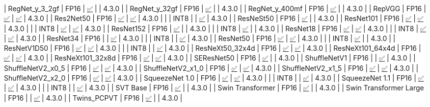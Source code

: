 | RegNet_y_3_2gf         | FP16  | [✅](models/cv/classification/regnet_y_3_2gf/igie)      |                                                           | 4.3.0     |
| RegNet_y_32gf          | FP16  | [✅](models/cv/classification/regnet_y_32gf/igie)       |                                                           | 4.3.0     |
| RegNet_y_400mf         | FP16  | [✅](models/cv/classification/regnet_y_400mf/igie)      |                                                           | 4.3.0     |
| RepVGG                 | FP16  | [✅](models/cv/classification/repvgg/igie)              | [✅](models/cv/classification/repvgg/ixrt)                 | 4.3.0     |
| Res2Net50              | FP16  | [✅](models/cv/classification/res2net50/igie)           | [✅](models/cv/classification/res2net50/ixrt)              | 4.3.0     |
|                        | INT8  |                                                        | [✅](models/cv/classification/res2net50/ixrt)              | 4.3.0     |
| ResNeSt50              | FP16  | [✅](models/cv/classification/resnest50/igie)           |                                                           | 4.3.0     |
| ResNet101              | FP16  | [✅](models/cv/classification/resnet101/igie)           | [✅](models/cv/classification/resnet101/ixrt)              | 4.3.0     |
|                        | INT8  | [✅](models/cv/classification/resnet101/igie)           | [✅](models/cv/classification/resnet101/ixrt)              | 4.3.0     |
| ResNet152              | FP16  | [✅](models/cv/classification/resnet152/igie)           |                                                           | 4.3.0     |
|                        | INT8  | [✅](models/cv/classification/resnet152/igie)           |                                                           | 4.3.0     |
| ResNet18               | FP16  | [✅](models/cv/classification/resnet18/igie)            | [✅](models/cv/classification/resnet18/ixrt)               | 4.3.0     |
|                        | INT8  | [✅](models/cv/classification/resnet18/igie)            | [✅](models/cv/classification/resnet18/ixrt)               | 4.3.0     |
| ResNet34               | FP16  |                                                        | [✅](models/cv/classification/resnet34/ixrt)               | 4.3.0     |
|                        | INT8  |                                                        | [✅](models/cv/classification/resnet34/ixrt)               | 4.3.0     |
| ResNet50               | FP16  | [✅](models/cv/classification/resnet50/igie)            | [✅](models/cv/classification/resnet50/ixrt)               | 4.3.0     |
|                        | INT8  | [✅](models/cv/classification/resnet50/igie)            |                                                           | 4.3.0     |
| ResNetV1D50            | FP16  | [✅](models/cv/classification/resnetv1d50/igie)         | [✅](models/cv/classification/resnetv1d50/ixrt)            | 4.3.0     |
|                        | INT8  |                                                        | [✅](models/cv/classification/resnetv1d50/ixrt)            | 4.3.0     |
| ResNeXt50_32x4d        | FP16  | [✅](models/cv/classification/resnext50_32x4d/igie)     | [✅](models/cv/classification/resnext50_32x4d/ixrt)        | 4.3.0     |
| ResNeXt101_64x4d       | FP16  | [✅](models/cv/classification/resnext101_64x4d/igie)    | [✅](models/cv/classification/resnext101_64x4d/ixrt)       | 4.3.0     |
| ResNeXt101_32x8d       | FP16  | [✅](models/cv/classification/resnext101_32x8d/igie)    | [✅](models/cv/classification/resnext101_32x8d/ixrt)       | 4.3.0     |
| SEResNet50             | FP16  | [✅](models/cv/classification/se_resnet50/igie)         |                                                           | 4.3.0     |
| ShuffleNetV1           | FP16  |                                                        | [✅](models/cv/classification/shufflenet_v1/ixrt)          | 4.3.0     |
| ShuffleNetV2_x0_5      | FP16  | [✅](models/cv/classification/shufflenetv2_x0_5/igie)   | [✅](models/cv/classification/shufflenetv2_x0_5/ixrt)      | 4.3.0     |
| ShuffleNetV2_x1_0      | FP16  | [✅](models/cv/classification/shufflenetv2_x1_0/igie)   | [✅](models/cv/classification/shufflenetv2_x1_0/ixrt)      | 4.3.0     |
| ShuffleNetV2_x1_5      | FP16  | [✅](models/cv/classification/shufflenetv2_x1_5/igie)   | [✅](models/cv/classification/shufflenetv2_x1_5/ixrt)      | 4.3.0     |
| ShuffleNetV2_x2_0      | FP16  | [✅](models/cv/classification/shufflenetv2_x2_0/igie)   | [✅](models/cv/classification/shufflenetv2_x2_0/ixrt)      | 4.3.0     |
| SqueezeNet 1.0         | FP16  | [✅](models/cv/classification/squeezenet_v1_0/igie)     | [✅](models/cv/classification/squeezenet_v1_0/ixrt)        | 4.3.0     |
|                        | INT8  |                                                        | [✅](models/cv/classification/squeezenet_v1_0/ixrt)        | 4.3.0     |
| SqueezeNet 1.1         | FP16  | [✅](models/cv/classification/squeezenet_v1_1/igie)     | [✅](models/cv/classification/squeezenet_v1_1/ixrt)        | 4.3.0     |
|                        | INT8  |                                                        | [✅](models/cv/classification/squeezenet_v1_1/ixrt)        | 4.3.0     |
| SVT Base               | FP16  | [✅](models/cv/classification/svt_base/igie)            |                                                           | 4.3.0     |
| Swin Transformer       | FP16  | [✅](models/cv/classification/swin_transformer/igie)    |                                                           | 4.3.0     |
| Swin Transformer Large | FP16  |                                                        | [✅](models/cv/classification/swin_transformer_large/ixrt) | 4.3.0     |
| Twins_PCPVT            | FP16  | [✅](models/cv/classification/twins_pcpvt/igie)         |                                                           | 4.3.0     |